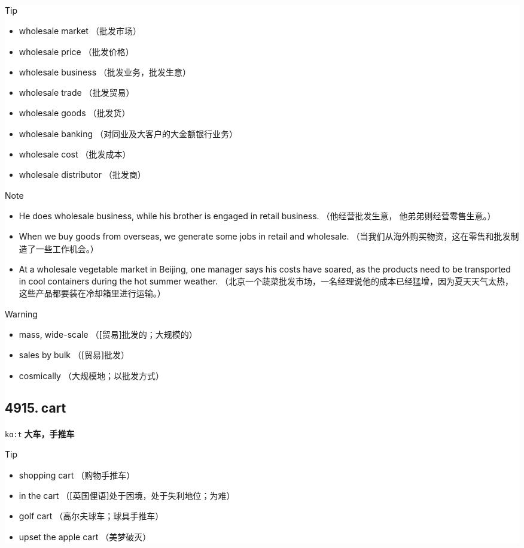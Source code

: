 > [!TIP]
>
> - wholesale market （批发市场）
>
> - wholesale price （批发价格）
>
> - wholesale business （批发业务，批发生意）
>
> - wholesale trade （批发贸易）
>
> - wholesale goods （批发货）
>
> - wholesale banking （对同业及大客户的大金额银行业务）
>
> - wholesale cost （批发成本）
>
> - wholesale distributor （批发商）
>

> [!NOTE]
>
> - He does wholesale business, while his brother is engaged in retail business. （他经营批发生意， 他弟弟则经营零售生意。）
>
> - When we buy goods from overseas, we generate some jobs in retail and wholesale. （当我们从海外购买物资，这在零售和批发制造了一些工作机会。）
>
> - At a wholesale vegetable market in Beijing, one manager says his costs have soared, as the products need to be transported in cool containers during the hot summer weather. （北京一个蔬菜批发市场，一名经理说他的成本已经猛增，因为夏天天气太热，这些产品都要装在冷却箱里进行运输。）
>

> [!WARNING]
>
> - mass, wide-scale （[贸易]批发的；大规模的）
>
> - sales by bulk （[贸易]批发）
>
> - cosmically （大规模地；以批发方式）
>

## 4915. cart

`kɑ:t`  **大车，手推车**

> [!TIP]
>
> - shopping cart （购物手推车）
>
> - in the cart （[英国俚语]处于困境，处于失利地位；为难）
>
> - golf cart （高尔夫球车；球具手推车）
>
> - upset the apple cart （美梦破灭）
>
